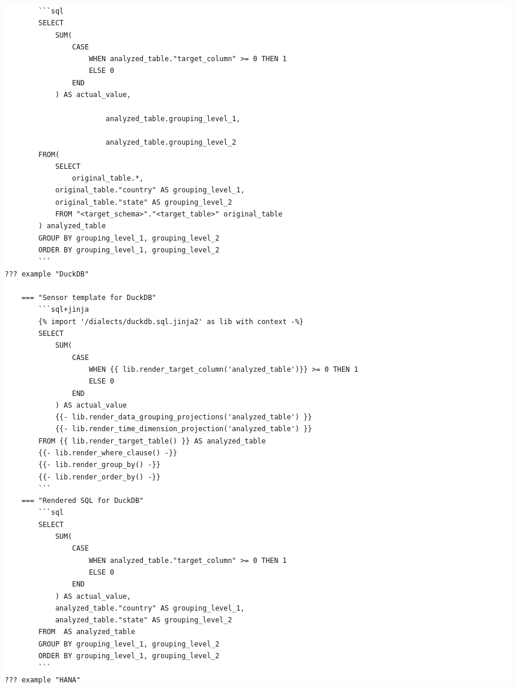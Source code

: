             ```sql
            SELECT
                SUM(
                    CASE
                        WHEN analyzed_table."target_column" >= 0 THEN 1
                        ELSE 0
                    END
                ) AS actual_value,
            
                            analyzed_table.grouping_level_1,
            
                            analyzed_table.grouping_level_2
            FROM(
                SELECT
                    original_table.*,
                original_table."country" AS grouping_level_1,
                original_table."state" AS grouping_level_2
                FROM "<target_schema>"."<target_table>" original_table
            ) analyzed_table
            GROUP BY grouping_level_1, grouping_level_2
            ORDER BY grouping_level_1, grouping_level_2
            ```
    ??? example "DuckDB"

        === "Sensor template for DuckDB"
            ```sql+jinja
            {% import '/dialects/duckdb.sql.jinja2' as lib with context -%}
            SELECT
                SUM(
                    CASE
                        WHEN {{ lib.render_target_column('analyzed_table')}} >= 0 THEN 1
                        ELSE 0
                    END
                ) AS actual_value
                {{- lib.render_data_grouping_projections('analyzed_table') }}
                {{- lib.render_time_dimension_projection('analyzed_table') }}
            FROM {{ lib.render_target_table() }} AS analyzed_table
            {{- lib.render_where_clause() -}}
            {{- lib.render_group_by() -}}
            {{- lib.render_order_by() -}}
            ```
        === "Rendered SQL for DuckDB"
            ```sql
            SELECT
                SUM(
                    CASE
                        WHEN analyzed_table."target_column" >= 0 THEN 1
                        ELSE 0
                    END
                ) AS actual_value,
                analyzed_table."country" AS grouping_level_1,
                analyzed_table."state" AS grouping_level_2
            FROM  AS analyzed_table
            GROUP BY grouping_level_1, grouping_level_2
            ORDER BY grouping_level_1, grouping_level_2
            ```
    ??? example "HANA"
